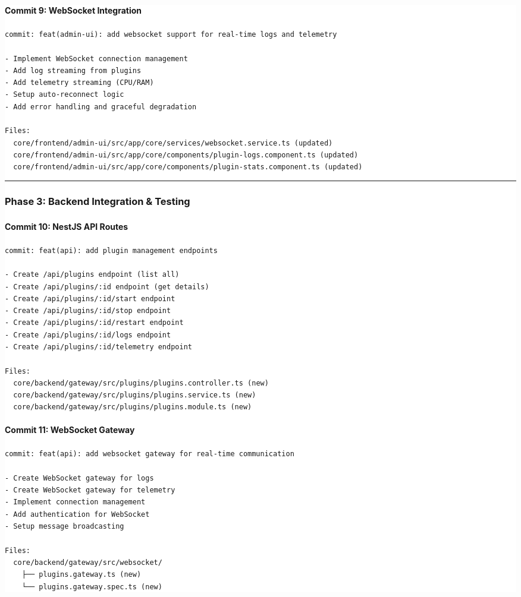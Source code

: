 #### Commit 9: WebSocket Integration
```
commit: feat(admin-ui): add websocket support for real-time logs and telemetry

- Implement WebSocket connection management
- Add log streaming from plugins
- Add telemetry streaming (CPU/RAM)
- Setup auto-reconnect logic
- Add error handling and graceful degradation

Files:
  core/frontend/admin-ui/src/app/core/services/websocket.service.ts (updated)
  core/frontend/admin-ui/src/app/core/components/plugin-logs.component.ts (updated)
  core/frontend/admin-ui/src/app/core/components/plugin-stats.component.ts (updated)
```

---

### Phase 3: Backend Integration & Testing

#### Commit 10: NestJS API Routes
```
commit: feat(api): add plugin management endpoints

- Create /api/plugins endpoint (list all)
- Create /api/plugins/:id endpoint (get details)
- Create /api/plugins/:id/start endpoint
- Create /api/plugins/:id/stop endpoint
- Create /api/plugins/:id/restart endpoint
- Create /api/plugins/:id/logs endpoint
- Create /api/plugins/:id/telemetry endpoint

Files:
  core/backend/gateway/src/plugins/plugins.controller.ts (new)
  core/backend/gateway/src/plugins/plugins.service.ts (new)
  core/backend/gateway/src/plugins/plugins.module.ts (new)
```

#### Commit 11: WebSocket Gateway
```
commit: feat(api): add websocket gateway for real-time communication

- Create WebSocket gateway for logs
- Create WebSocket gateway for telemetry
- Implement connection management
- Add authentication for WebSocket
- Setup message broadcasting

Files:
  core/backend/gateway/src/websocket/
    ├── plugins.gateway.ts (new)
    └── plugins.gateway.spec.ts (new)
```
